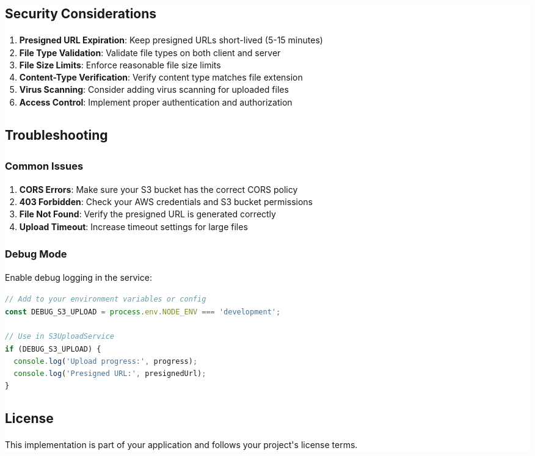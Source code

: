 ## Security Considerations

1. **Presigned URL Expiration**: Keep presigned URLs short-lived (5-15 minutes)
2. **File Type Validation**: Validate file types on both client and server
3. **File Size Limits**: Enforce reasonable file size limits
4. **Content-Type Verification**: Verify content type matches file extension
5. **Virus Scanning**: Consider adding virus scanning for uploaded files
6. **Access Control**: Implement proper authentication and authorization

## Troubleshooting

### Common Issues

1. **CORS Errors**: Make sure your S3 bucket has the correct CORS policy
2. **403 Forbidden**: Check your AWS credentials and S3 bucket permissions
3. **File Not Found**: Verify the presigned URL is generated correctly
4. **Upload Timeout**: Increase timeout settings for large files

### Debug Mode

Enable debug logging in the service:

```typescript
// Add to your environment variables or config
const DEBUG_S3_UPLOAD = process.env.NODE_ENV === 'development';

// Use in S3UploadService
if (DEBUG_S3_UPLOAD) {
  console.log('Upload progress:', progress);
  console.log('Presigned URL:', presignedUrl);
}
```

## License

This implementation is part of your application and follows your project's license terms.
